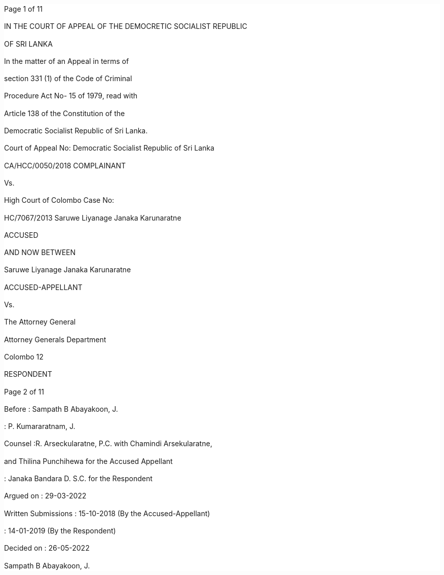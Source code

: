 Page 1 of 11

IN THE COURT OF APPEAL OF THE DEMOCRETIC SOCIALIST REPUBLIC

OF SRI LANKA

In the matter of an Appeal in terms of

section 331 (1) of the Code of Criminal

Procedure Act No- 15 of 1979, read with

Article 138 of the Constitution of the

Democratic Socialist Republic of Sri Lanka.

Court of Appeal No: Democratic Socialist Republic of Sri Lanka

CA/HCC/0050/2018 COMPLAINANT

Vs.

High Court of Colombo Case No:

HC/7067/2013 Saruwe Liyanage Janaka Karunaratne

ACCUSED

AND NOW BETWEEN

Saruwe Liyanage Janaka Karunaratne

ACCUSED-APPELLANT

Vs.

The Attorney General

Attorney Generals Department

Colombo 12

RESPONDENT

Page 2 of 11

Before : Sampath B Abayakoon, J.

: P. Kumararatnam, J.

Counsel :R. Arseckularatne, P.C. with Chamindi Arsekularatne,

and Thilina Punchihewa for the Accused Appellant

: Janaka Bandara D. S.C. for the Respondent

Argued on : 29-03-2022

Written Submissions : 15-10-2018 (By the Accused-Appellant)

: 14-01-2019 (By the Respondent)

Decided on : 26-05-2022

Sampath B Abayakoon, J.
